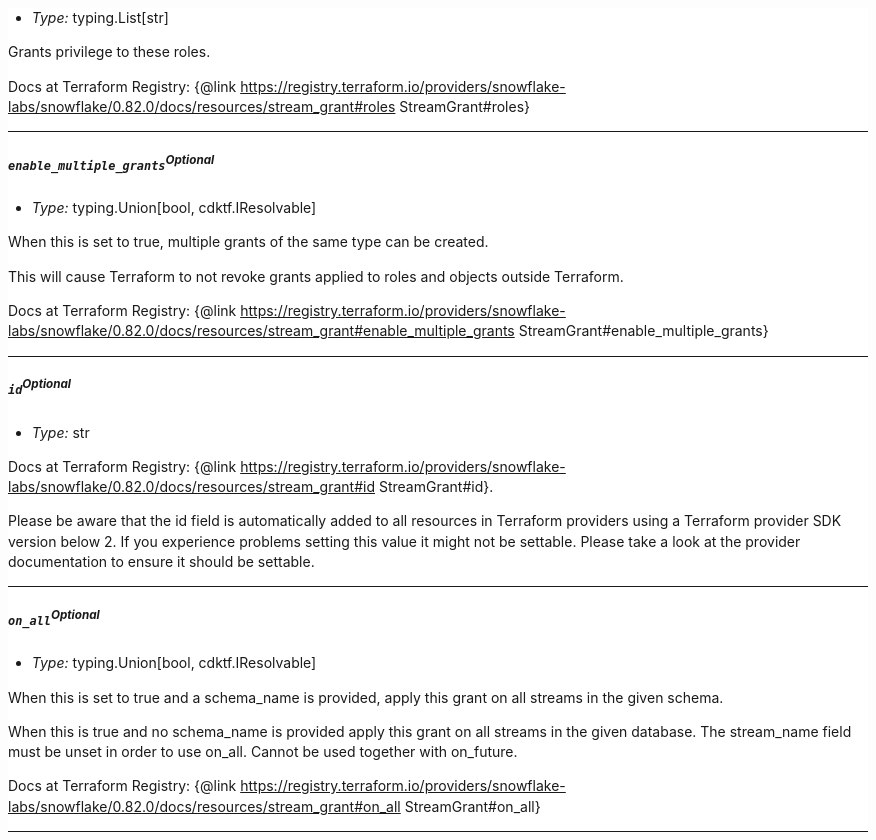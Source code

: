 - *Type:* typing.List[str]

Grants privilege to these roles.

Docs at Terraform Registry: {@link https://registry.terraform.io/providers/snowflake-labs/snowflake/0.82.0/docs/resources/stream_grant#roles StreamGrant#roles}

---

##### `enable_multiple_grants`<sup>Optional</sup> <a name="enable_multiple_grants" id="@cdktf/provider-snowflake.streamGrant.StreamGrant.Initializer.parameter.enableMultipleGrants"></a>

- *Type:* typing.Union[bool, cdktf.IResolvable]

When this is set to true, multiple grants of the same type can be created.

This will cause Terraform to not revoke grants applied to roles and objects outside Terraform.

Docs at Terraform Registry: {@link https://registry.terraform.io/providers/snowflake-labs/snowflake/0.82.0/docs/resources/stream_grant#enable_multiple_grants StreamGrant#enable_multiple_grants}

---

##### `id`<sup>Optional</sup> <a name="id" id="@cdktf/provider-snowflake.streamGrant.StreamGrant.Initializer.parameter.id"></a>

- *Type:* str

Docs at Terraform Registry: {@link https://registry.terraform.io/providers/snowflake-labs/snowflake/0.82.0/docs/resources/stream_grant#id StreamGrant#id}.

Please be aware that the id field is automatically added to all resources in Terraform providers using a Terraform provider SDK version below 2.
If you experience problems setting this value it might not be settable. Please take a look at the provider documentation to ensure it should be settable.

---

##### `on_all`<sup>Optional</sup> <a name="on_all" id="@cdktf/provider-snowflake.streamGrant.StreamGrant.Initializer.parameter.onAll"></a>

- *Type:* typing.Union[bool, cdktf.IResolvable]

When this is set to true and a schema_name is provided, apply this grant on all streams in the given schema.

When this is true and no schema_name is provided apply this grant on all streams in the given database. The stream_name field must be unset in order to use on_all. Cannot be used together with on_future.

Docs at Terraform Registry: {@link https://registry.terraform.io/providers/snowflake-labs/snowflake/0.82.0/docs/resources/stream_grant#on_all StreamGrant#on_all}

---
